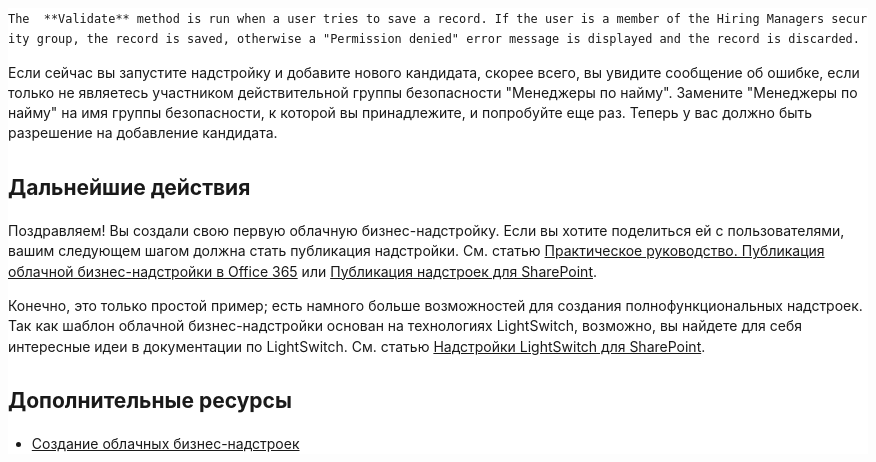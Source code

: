 
    The  **Validate** method is run when a user tries to save a record. If the user is a member of the Hiring Managers security group, the record is saved, otherwise a "Permission denied" error message is displayed and the record is discarded.
    
 
Если сейчас вы запустите надстройку и добавите нового кандидата, скорее всего, вы увидите сообщение об ошибке, если только не являетесь участником действительной группы безопасности "Менеджеры по найму". Замените "Менеджеры по найму" на имя группы безопасности, к которой вы принадлежите, и попробуйте еще раз. Теперь у вас должно быть разрешение на добавление кандидата.
 

 

## <a name="next-steps"></a>Дальнейшие действия
<a name="bk_validate"> </a>

Поздравляем! Вы создали свою первую облачную бизнес-надстройку. Если вы хотите поделиться ей с пользователями, вашим следующем шагом должна стать публикация надстройки. См. статью  [Практическое руководство. Публикация облачной бизнес-надстройки в Office 365](http://msdn.microsoft.com/en-us/library/vstudio/dn454601.aspx) или [Публикация надстроек для SharePoint](http://msdn.microsoft.com/en-us/library/office/apps/jj164070.aspx).
 

 
Конечно, это только простой пример; есть намного больше возможностей для создания полнофункциональных надстроек. Так как шаблон облачной бизнес-надстройки основан на технологиях LightSwitch, возможно, вы найдете для себя интересные идеи в документации по LightSwitch. См. статью  [Надстройки LightSwitch для SharePoint](http://msdn.microsoft.com/en-us/library/vstudio/jj969620.aspx).
 

 

## <a name="additional-resources"></a>Дополнительные ресурсы
<a name="bk_addresources"> </a>


-  [Создание облачных бизнес-надстроек](create-cloud-business-add-ins)
    
 

